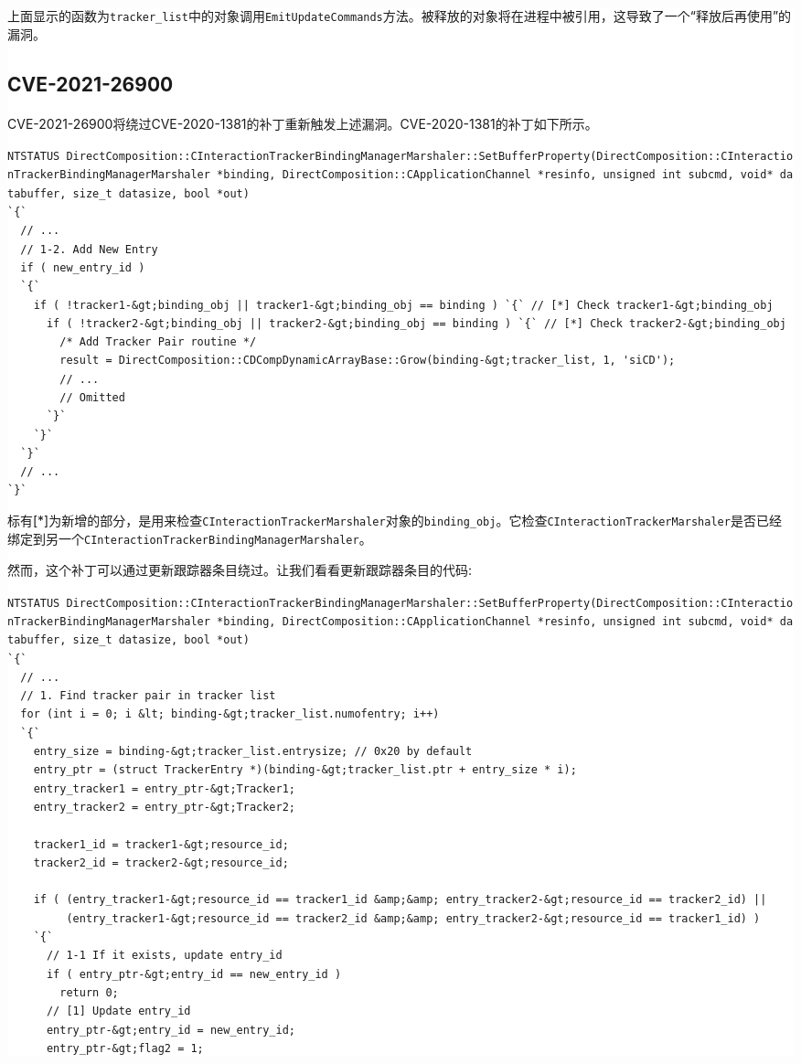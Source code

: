 上面显示的函数为`tracker_list`中的对象调用`EmitUpdateCommands`方法。被释放的对象将在进程中被引用，这导致了一个“释放后再使用”的漏洞。



## CVE-2021-26900

CVE-2021-26900将绕过CVE-2020-1381的补丁重新触发上述漏洞。CVE-2020-1381的补丁如下所示。

```
NTSTATUS DirectComposition::CInteractionTrackerBindingManagerMarshaler::SetBufferProperty(DirectComposition::CInteractionTrackerBindingManagerMarshaler *binding, DirectComposition::CApplicationChannel *resinfo, unsigned int subcmd, void* databuffer, size_t datasize, bool *out) 
`{` 
  // ... 
  // 1-2. Add New Entry 
  if ( new_entry_id ) 
  `{` 
    if ( !tracker1-&gt;binding_obj || tracker1-&gt;binding_obj == binding ) `{` // [*] Check tracker1-&gt;binding_obj 
      if ( !tracker2-&gt;binding_obj || tracker2-&gt;binding_obj == binding ) `{` // [*] Check tracker2-&gt;binding_obj 
        /* Add Tracker Pair routine */ 
        result = DirectComposition::CDCompDynamicArrayBase::Grow(binding-&gt;tracker_list, 1, 'siCD'); 
        // ... 
        // Omitted 
      `}` 
    `}` 
  `}` 
  // ... 
`}`
```

标有[*]为新增的部分，是用来检查`CInteractionTrackerMarshaler`对象的`binding_obj`。它检查`CInteractionTrackerMarshaler`是否已经绑定到另一个`CInteractionTrackerBindingManagerMarshaler`。

然而，这个补丁可以通过更新跟踪器条目绕过。让我们看看更新跟踪器条目的代码:

```
NTSTATUS DirectComposition::CInteractionTrackerBindingManagerMarshaler::SetBufferProperty(DirectComposition::CInteractionTrackerBindingManagerMarshaler *binding, DirectComposition::CApplicationChannel *resinfo, unsigned int subcmd, void* databuffer, size_t datasize, bool *out) 
`{` 
  // ... 
  // 1. Find tracker pair in tracker list 
  for (int i = 0; i &lt; binding-&gt;tracker_list.numofentry; i++) 
  `{` 
    entry_size = binding-&gt;tracker_list.entrysize; // 0x20 by default 
    entry_ptr = (struct TrackerEntry *)(binding-&gt;tracker_list.ptr + entry_size * i); 
    entry_tracker1 = entry_ptr-&gt;Tracker1; 
    entry_tracker2 = entry_ptr-&gt;Tracker2; 

    tracker1_id = tracker1-&gt;resource_id; 
    tracker2_id = tracker2-&gt;resource_id; 

    if ( (entry_tracker1-&gt;resource_id == tracker1_id &amp;&amp; entry_tracker2-&gt;resource_id == tracker2_id) || 
         (entry_tracker1-&gt;resource_id == tracker2_id &amp;&amp; entry_tracker2-&gt;resource_id == tracker1_id) ) 
    `{` 
      // 1-1 If it exists, update entry_id 
      if ( entry_ptr-&gt;entry_id == new_entry_id ) 
        return 0; 
      // [1] Update entry_id 
      entry_ptr-&gt;entry_id = new_entry_id; 
      entry_ptr-&gt;flag2 = 1; 

```